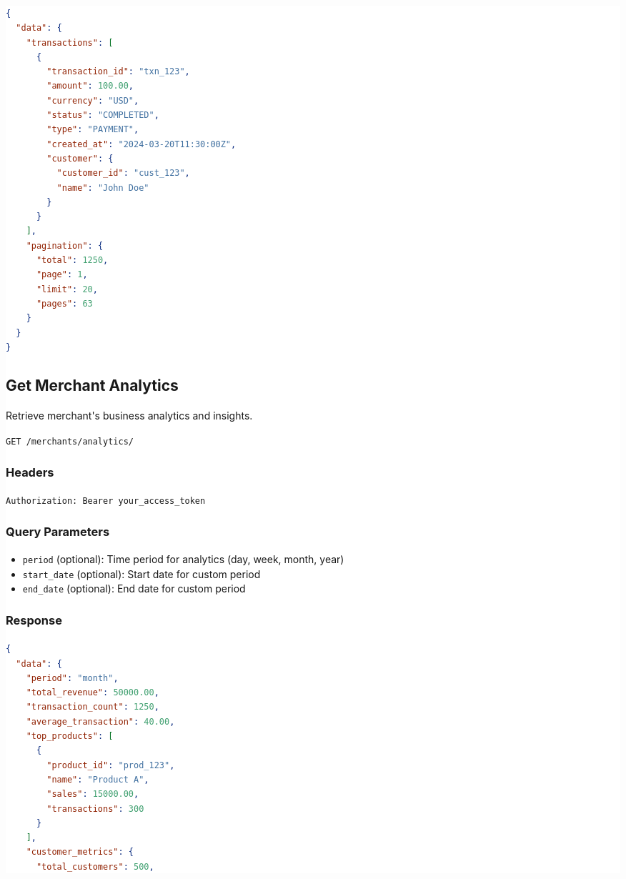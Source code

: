 ```json
{
  "data": {
    "transactions": [
      {
        "transaction_id": "txn_123",
        "amount": 100.00,
        "currency": "USD",
        "status": "COMPLETED",
        "type": "PAYMENT",
        "created_at": "2024-03-20T11:30:00Z",
        "customer": {
          "customer_id": "cust_123",
          "name": "John Doe"
        }
      }
    ],
    "pagination": {
      "total": 1250,
      "page": 1,
      "limit": 20,
      "pages": 63
    }
  }
}
```

## Get Merchant Analytics

Retrieve merchant's business analytics and insights.

```http
GET /merchants/analytics/
```

### Headers

```
Authorization: Bearer your_access_token
```

### Query Parameters

- `period` (optional): Time period for analytics (day, week, month, year)
- `start_date` (optional): Start date for custom period
- `end_date` (optional): End date for custom period

### Response

```json
{
  "data": {
    "period": "month",
    "total_revenue": 50000.00,
    "transaction_count": 1250,
    "average_transaction": 40.00,
    "top_products": [
      {
        "product_id": "prod_123",
        "name": "Product A",
        "sales": 15000.00,
        "transactions": 300
      }
    ],
    "customer_metrics": {
      "total_customers": 500,
```